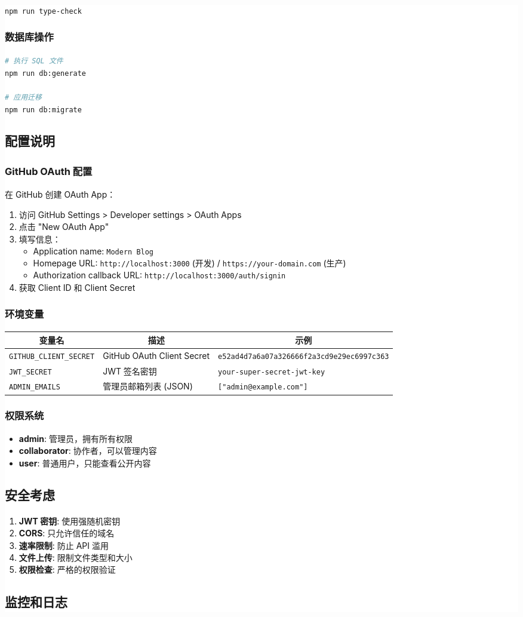 ```bash
npm run type-check
```

### 数据库操作

```bash
# 执行 SQL 文件
npm run db:generate

# 应用迁移
npm run db:migrate
```

## 配置说明

### GitHub OAuth 配置

在 GitHub 创建 OAuth App：

1. 访问 GitHub Settings > Developer settings > OAuth Apps
2. 点击 "New OAuth App"
3. 填写信息：
   - Application name: `Modern Blog`
   - Homepage URL: `http://localhost:3000` (开发) / `https://your-domain.com` (生产)
   - Authorization callback URL: `http://localhost:3000/auth/signin`
4. 获取 Client ID 和 Client Secret

### 环境变量

| 变量名 | 描述 | 示例 |
|--------|------|------|
| `GITHUB_CLIENT_SECRET` | GitHub OAuth Client Secret | `e52ad4d7a6a07a326666f2a3cd9e29ec6997c363` |
| `JWT_SECRET` | JWT 签名密钥 | `your-super-secret-jwt-key` |
| `ADMIN_EMAILS` | 管理员邮箱列表 (JSON) | `["admin@example.com"]` |

### 权限系统

- **admin**: 管理员，拥有所有权限
- **collaborator**: 协作者，可以管理内容
- **user**: 普通用户，只能查看公开内容

## 安全考虑

1. **JWT 密钥**: 使用强随机密钥
2. **CORS**: 只允许信任的域名
3. **速率限制**: 防止 API 滥用
4. **文件上传**: 限制文件类型和大小
5. **权限检查**: 严格的权限验证

## 监控和日志
